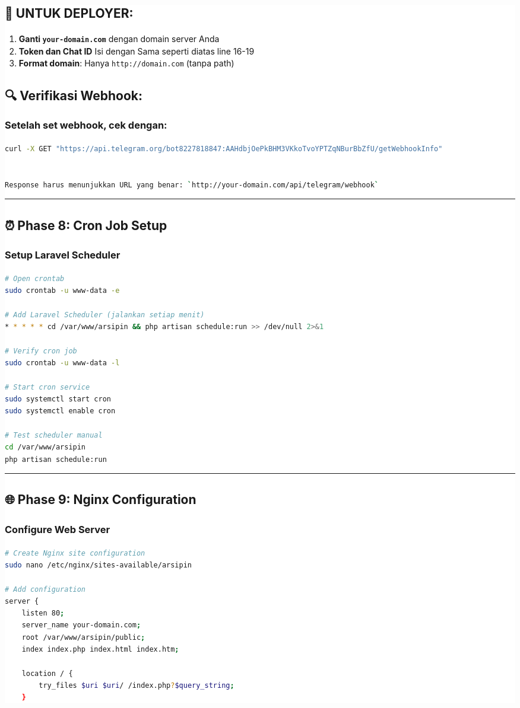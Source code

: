 ## 🎯 **UNTUK DEPLOYER:**

1. **Ganti `your-domain.com`** dengan domain server Anda
2. **Token dan Chat ID** Isi dengan Sama seperti diatas line 16-19
3. **Format domain**: Hanya `http://domain.com` (tanpa path)

## 🔍 **Verifikasi Webhook:**

### Setelah set webhook, cek dengan:
```bash
curl -X GET "https://api.telegram.org/bot8227818847:AAHdbjOePkBHM3VKkoTvoYPTZqNBurBbZfU/getWebhookInfo"


Response harus menunjukkan URL yang benar: `http://your-domain.com/api/telegram/webhook`


```

---

## ⏰ Phase 8: Cron Job Setup

### Setup Laravel Scheduler
```bash
# Open crontab
sudo crontab -u www-data -e

# Add Laravel Scheduler (jalankan setiap menit)
* * * * * cd /var/www/arsipin && php artisan schedule:run >> /dev/null 2>&1

# Verify cron job
sudo crontab -u www-data -l

# Start cron service
sudo systemctl start cron
sudo systemctl enable cron

# Test scheduler manual
cd /var/www/arsipin
php artisan schedule:run
```

---

## 🌐 Phase 9: Nginx Configuration

### Configure Web Server
```bash
# Create Nginx site configuration
sudo nano /etc/nginx/sites-available/arsipin

# Add configuration
server {
    listen 80;
    server_name your-domain.com;
    root /var/www/arsipin/public;
    index index.php index.html index.htm;

    location / {
        try_files $uri $uri/ /index.php?$query_string;
    }
```